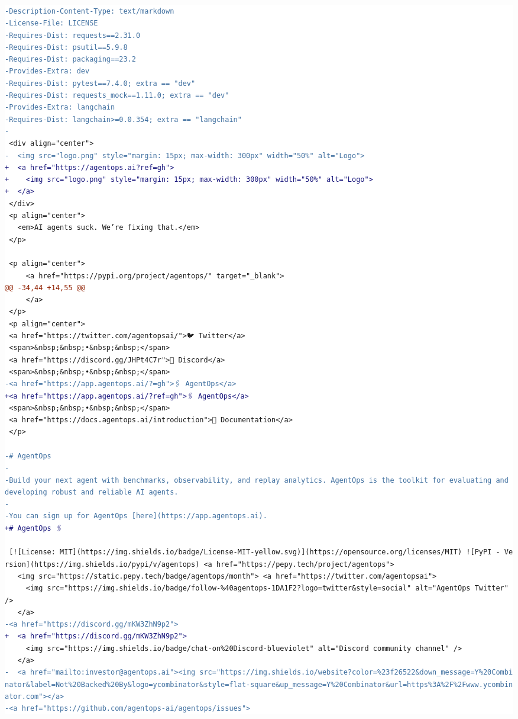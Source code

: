```diff
-Description-Content-Type: text/markdown
-License-File: LICENSE
-Requires-Dist: requests==2.31.0
-Requires-Dist: psutil==5.9.8
-Requires-Dist: packaging==23.2
-Provides-Extra: dev
-Requires-Dist: pytest==7.4.0; extra == "dev"
-Requires-Dist: requests_mock==1.11.0; extra == "dev"
-Provides-Extra: langchain
-Requires-Dist: langchain>=0.0.354; extra == "langchain"
-
 <div align="center">
-  <img src="logo.png" style="margin: 15px; max-width: 300px" width="50%" alt="Logo">
+  <a href="https://agentops.ai?ref=gh">
+    <img src="logo.png" style="margin: 15px; max-width: 300px" width="50%" alt="Logo">
+  </a>
 </div>
 <p align="center">
   <em>AI agents suck. We’re fixing that.</em>
 </p>
 
 <p align="center">
     <a href="https://pypi.org/project/agentops/" target="_blank">
@@ -34,44 +14,55 @@
     </a>
 </p>
 <p align="center">
 <a href="https://twitter.com/agentopsai/">🐦 Twitter</a>
 <span>&nbsp;&nbsp;•&nbsp;&nbsp;</span>
 <a href="https://discord.gg/JHPt4C7r">📢 Discord</a>
 <span>&nbsp;&nbsp;•&nbsp;&nbsp;</span>
-<a href="https://app.agentops.ai/?=gh">🖇️ AgentOps</a>
+<a href="https://app.agentops.ai/?ref=gh">🖇️ AgentOps</a>
 <span>&nbsp;&nbsp;•&nbsp;&nbsp;</span>
 <a href="https://docs.agentops.ai/introduction">📙 Documentation</a>
 </p>
 
-# AgentOps
-
-Build your next agent with benchmarks, observability, and replay analytics. AgentOps is the toolkit for evaluating and developing robust and reliable AI agents.
-
-You can sign up for AgentOps [here](https://app.agentops.ai).
+# AgentOps 🖇️
 
 [![License: MIT](https://img.shields.io/badge/License-MIT-yellow.svg)](https://opensource.org/licenses/MIT) ![PyPI - Version](https://img.shields.io/pypi/v/agentops) <a href="https://pepy.tech/project/agentops">
   <img src="https://static.pepy.tech/badge/agentops/month"> <a href="https://twitter.com/agentopsai">
     <img src="https://img.shields.io/badge/follow-%40agentops-1DA1F2?logo=twitter&style=social" alt="AgentOps Twitter" /> 
   </a>
-<a href="https://discord.gg/mKW3ZhN9p2">
+  <a href="https://discord.gg/mKW3ZhN9p2">
     <img src="https://img.shields.io/badge/chat-on%20Discord-blueviolet" alt="Discord community channel" />
   </a>
-  <a href="mailto:investor@agentops.ai"><img src="https://img.shields.io/website?color=%23f26522&down_message=Y%20Combinator&label=Not%20Backed%20By&logo=ycombinator&style=flat-square&up_message=Y%20Combinator&url=https%3A%2F%2Fwww.ycombinator.com"></a>
-<a href="https://github.com/agentops-ai/agentops/issues">
```